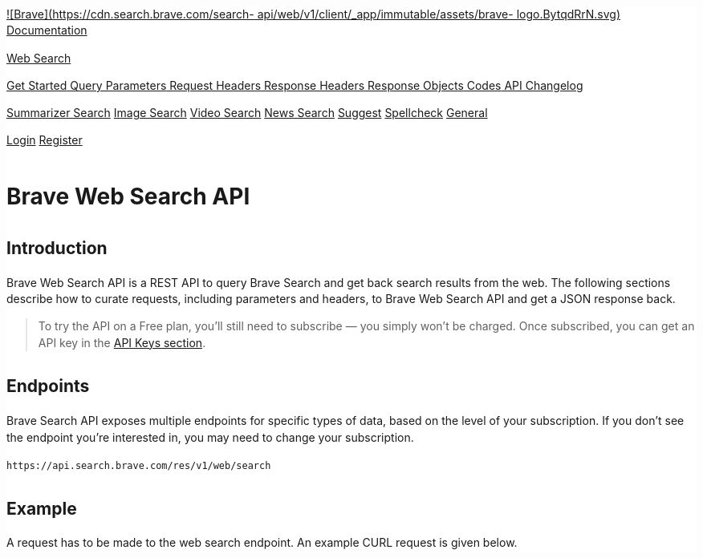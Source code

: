 [![Brave](https://cdn.search.brave.com/search-
api/web/v1/client/_app/immutable/assets/brave-
logo.BytqdRrN.svg)](/app/dashboard) [ Documentation](/app/documentation)

[ Web Search](/app/documentation/web-search)

[ Get Started](/app/documentation/web-search/get-started)[ Query
Parameters](/app/documentation/web-search/query)[ Request
Headers](/app/documentation/web-search/request-headers)[ Response
Headers](/app/documentation/web-search/response-headers)[ Response
Objects](/app/documentation/web-search/responses)[
Codes](/app/documentation/web-search/codes)[ API
Changelog](/app/documentation/web-search/api-changelog)

[ Summarizer Search](/app/documentation/summarizer-search) [ Image
Search](/app/documentation/image-search) [ Video
Search](/app/documentation/video-search) [ News
Search](/app/documentation/news-search) [ Suggest](/app/documentation/suggest)
[ Spellcheck](/app/documentation/spellcheck) [
General](/app/documentation/general)

[Login](/login) [Register](/register)

# Brave Web Search API

## Introduction

Brave Web Search API is a REST API to query Brave Search and get back search
results from the web. The following sections describe how to curate requests,
including parameters and headers, to Brave Web Search API and get a JSON
response back.

> To try the API on a Free plan, you’ll still need to subscribe — you simply
> won’t be charged. Once subscribed, you can get an API key in the [API Keys
> section](/app/keys).

## Endpoints

Brave Search API exposes multiple endpoints for specific types of data, based
on the level of your subscription. If you don’t see the endpoint you’re
interested in, you may need to change your subscription.

    
    
    https://api.search.brave.com/res/v1/web/search
    

## Example

A request has to be made to the web search endpoint. An example CURL request
is given below.

    
    
    